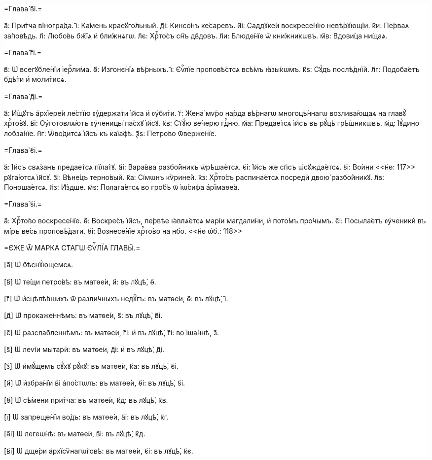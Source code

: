 =Глава̀ в҃і.=

а҃: При́тча вїногра́да. і҃: Ка́мень краеꙋго́льный. д҃і: Кинсо́нъ ке́саревъ.
и҃і: Саддꙋке́и воскресе́нїю невѣ́рꙋющїи. к҃и: Пе́рваѧ за́повѣдь. л҃: Любо́вь
бж҃їѧ и҆ бли́жнѧгѡ. л҃є: Хрⷭ҇то́съ сн҃ъ дв҃довъ. л҃и: Блюде́нїе ѿ кни́жникѡвъ.
м҃в: Вдови́ца ни́щаѧ.

=Глава̀ г҃і.=

в҃: Ѡ҆ всегꙋбле́нїи і҆ерⷭ҇ли́ма. ѳ҃: И҆згонє́нїѧ вѣ́рныхъ. і҃: Є҆ѵⷢ҇лїе
проповѣ́стсѧ всѣ́мъ ꙗ҆зы́кѡмъ. к҃ѕ: Сꙋ́дъ послѣ́днїй. л҃г: Подоба́етъ бдѣ́ти и҆
моли́тисѧ.

=Глава̀ д҃і.=

а҃: И҆́щꙋтъ а҆рхїере́и ле́стїю ᲂу҆держа́ти і҆и҃са и҆ ᲂу҆би́ти. г҃: Жена̀ мѵ́ро
на́рда вѣ́рнагѡ многоцѣ́ннагѡ возлива́ющаѧ на главꙋ̀ хрⷭ҇то́вꙋ. в҃і:
Оу҆готовлѧ́ютъ ᲂу҆ченицы̀ па́схꙋ і҆и҃сꙋ. к҃в: Ст҃ꙋ́ю ве́черю гдⷭ҇ню. м҃а:
Предае́тсѧ і҆и҃съ въ рꙋ́цѣ грѣ́шникѡвъ. м҃д: І҆ꙋ́дино лобза́нїе. н҃г: Ѿво́дитсѧ
і҆и҃съ къ каїа́фѣ. ѯ҃ѕ: Петро́во ѿверже́нїе.

=Глава̀ є҃і.=

а҃: І҆и҃съ свѧ́занъ предае́тсѧ пїла́тꙋ. а҃і: Вара́вва разбо́йникъ ѿрѣша́етсѧ.
є҃і: І҆и҃съ же сп҃съ ѡ҆сꙋжда́етсѧ. ѕ҃і: Во́ини <<н҃ѳ: 117>> рꙋга́ютсѧ і҆и҃сꙋ.
з҃і: Вѣне́цъ терно́вый. к҃а: Сі́мѡнъ кѷрине́й. к҃з: Хрⷭ҇то́съ распина́етсѧ
посредѝ двою̀ разбо́йникꙋ. л҃в: Поноша́етсѧ. л҃з: И҆́здше. м҃ѕ: Полага́етсѧ во
гро́бѣ ѿ і҆ѡ́сифа а҆рїмаѳе́а.

=Глава̀ ѕ҃і.=

а҃: Хрⷭ҇то́во воскресе́нїе. ѳ҃: Воскре́съ і҆и҃съ, пе́рвѣе ꙗ҆влѧ́етсѧ марі́и
магдали́ни, и҆ пото́мъ про́чымъ. є҃і: Посыла́етъ ᲂу҆ченикѝ въ мі́ръ ве́сь
проповѣ́дати. ѳ҃і: Вознесе́нїе хрⷭ҇то́во на нб҃о. <<н҃ѳ ѡ҆б.: 118>>

=Є҆́ЖЕ Ѿ МА́РКА СТ҃А́ГѠ Є҆Ѵⷢ҇ЛЇА ГЛАВЫ̑.=

[а҃] Ѡ҆ бѣснꙋ́ющемсѧ.

[в҃] Ѡ҆ те́щи петро́вѣ: въ матѳе́и, и҃: въ лꙋцѣ̀, ѳ҃.

[г҃] Ѡ҆ и҆сцѣлѣ́вшихъ ѿ разли́чныхъ недꙋ̑гъ: въ матѳе́и, ѳ҃: въ лꙋцѣ̀, і҃.

[д҃] Ѡ҆ прокаже́ннѣмъ: въ матѳе́и, ѕ҃: въ лꙋцѣ̀, в҃і.

[є҃] Ѡ҆ разсла́бленнѣмъ: въ матѳе́и, г҃і: и҆ въ лꙋцѣ̀, г҃і: во і҆ѡа́ннѣ, з҃.

[ѕ҃] Ѡ҆ леѵі́и мытарѝ: въ матѳе́и, д҃і: и҆ въ лꙋцѣ̀, д҃і.

[з҃] Ѡ҆ и҆мꙋ́щемъ сꙋ́хꙋ рꙋ́кꙋ: въ матѳе́и, к҃а: въ лꙋцѣ̀, є҃і.

[и҃] Ѡ҆ и҆збра́нїи в҃і а҆по́стѡлъ: въ матѳе́и, ѳ҃і: въ лꙋцѣ̀, ѕ҃і.

[ѳ҃] Ѡ҆ сѣ́мени при́тча: въ матѳе́и, к҃д: въ лꙋцѣ̀, к҃в.

[і҃] Ѡ҆ запреще́нїи во́дъ: въ матѳе́и, а҃і: въ лꙋцѣ̀, к҃г.

[а҃і] Ѡ҆ легеѡ́нѣ: въ матѳе́и, в҃і: въ лꙋцѣ̀, к҃д.

[в҃і] Ѡ҆ дще́ри а҆рхїсѷнагѡ́говѣ: въ матѳе́и, є҃і: въ лꙋцѣ̀, к҃є.
